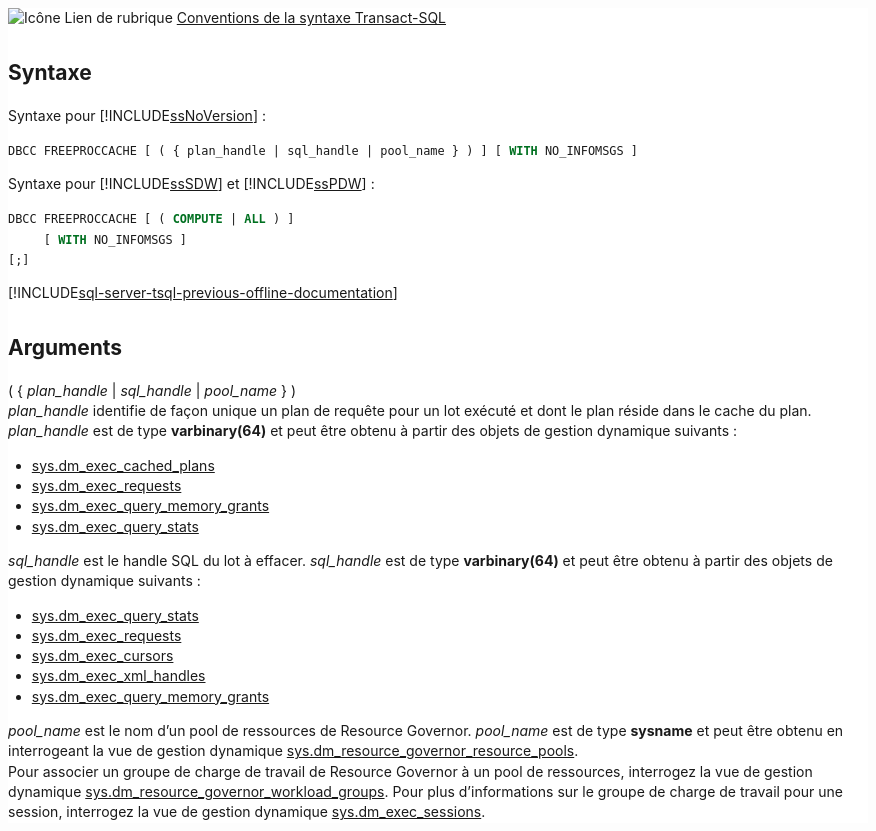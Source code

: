 ![Icône Lien de rubrique](../../database-engine/configure-windows/media/topic-link.gif "Icône du lien de rubrique") [Conventions de la syntaxe Transact-SQL](../../t-sql/language-elements/transact-sql-syntax-conventions-transact-sql.md)
  
## <a name="syntax"></a>Syntaxe  
Syntaxe pour [!INCLUDE[ssNoVersion](../../includes/ssnoversion-md.md)] :

```sql
DBCC FREEPROCCACHE [ ( { plan_handle | sql_handle | pool_name } ) ] [ WITH NO_INFOMSGS ]  
```  

Syntaxe pour [!INCLUDE[ssSDW](../../includes/sssdwfull-md.md)] et [!INCLUDE[ssPDW](../../includes/sspdw-md.md)] :
  
```sql
DBCC FREEPROCCACHE [ ( COMPUTE | ALL ) ] 
     [ WITH NO_INFOMSGS ]   
[;]  
```  

[!INCLUDE[sql-server-tsql-previous-offline-documentation](../../includes/sql-server-tsql-previous-offline-documentation.md)]

## <a name="arguments"></a>Arguments
 ( { *plan_handle* | *sql_handle* | *pool_name* } )  
*plan_handle* identifie de façon unique un plan de requête pour un lot exécuté et dont le plan réside dans le cache du plan. *plan_handle* est de type **varbinary(64)** et peut être obtenu à partir des objets de gestion dynamique suivants :  
 -   [sys.dm_exec_cached_plans](../../relational-databases/system-dynamic-management-views/sys-dm-exec-cached-plans-transact-sql.md)  
 -   [sys.dm_exec_requests](../../relational-databases/system-dynamic-management-views/sys-dm-exec-requests-transact-sql.md)  
 -   [sys.dm_exec_query_memory_grants](../../relational-databases/system-dynamic-management-views/sys-dm-exec-query-memory-grants-transact-sql.md)  
 -   [sys.dm_exec_query_stats](../../relational-databases/system-dynamic-management-views/sys-dm-exec-query-stats-transact-sql.md)  

*sql_handle* est le handle SQL du lot à effacer. *sql_handle* est de type **varbinary(64)** et peut être obtenu à partir des objets de gestion dynamique suivants :  
 -   [sys.dm_exec_query_stats](../../relational-databases/system-dynamic-management-views/sys-dm-exec-query-stats-transact-sql.md)  
 -   [sys.dm_exec_requests](../../relational-databases/system-dynamic-management-views/sys-dm-exec-requests-transact-sql.md)  
 -   [sys.dm_exec_cursors](../../relational-databases/system-dynamic-management-views/sys-dm-exec-cursors-transact-sql.md)  
 -   [sys.dm_exec_xml_handles](../../relational-databases/system-dynamic-management-views/sys-dm-exec-xml-handles-transact-sql.md)  
 -   [sys.dm_exec_query_memory_grants](../../relational-databases/system-dynamic-management-views/sys-dm-exec-query-memory-grants-transact-sql.md)  

*pool_name* est le nom d’un pool de ressources de Resource Governor. *pool_name* est de type **sysname** et peut être obtenu en interrogeant la vue de gestion dynamique [sys.dm_resource_governor_resource_pools](../../relational-databases/system-dynamic-management-views/sys-dm-resource-governor-resource-pools-transact-sql.md).  
 Pour associer un groupe de charge de travail de Resource Governor à un pool de ressources, interrogez la vue de gestion dynamique [sys.dm_resource_governor_workload_groups](../../relational-databases/system-dynamic-management-views/sys-dm-resource-governor-workload-groups-transact-sql.md). Pour plus d’informations sur le groupe de charge de travail pour une session, interrogez la vue de gestion dynamique [sys.dm_exec_sessions](../../relational-databases/system-dynamic-management-views/sys-dm-exec-sessions-transact-sql.md).  
